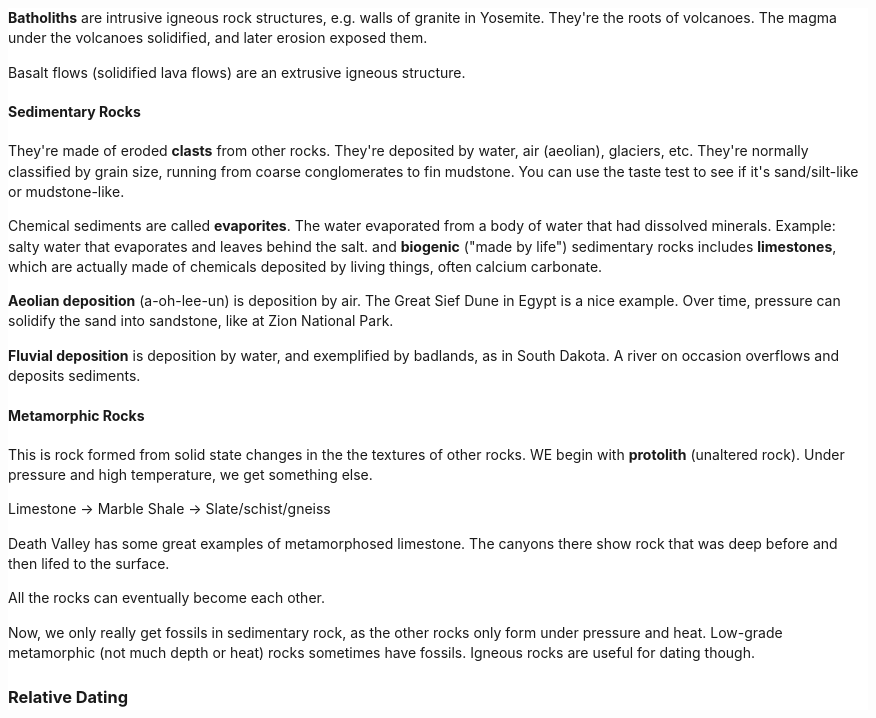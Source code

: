 **Batholiths** are intrusive igneous rock structures, 
e.g. walls of granite in Yosemite. They're the roots 
of volcanoes. The magma under the volcanoes solidified, 
and later erosion exposed them. 

Basalt flows (solidified lava flows) are an extrusive 
igneous structure. 


#### Sedimentary Rocks 

They're made of eroded **clasts** from other rocks. 
They're deposited by water, air (aeolian), glaciers, etc. 
They're normally classified by grain size, 
running from coarse conglomerates to fin mudstone. 
You can use the taste test to see if it's sand/silt-like 
or mudstone-like.

Chemical sediments are called **evaporites**. The water
evaporated from a body of water that had dissolved minerals. 
Example: salty water that evaporates and leaves behind the salt.
and **biogenic** ("made by life") sedimentary rocks 
includes **limestones**, which are actually made of chemicals
deposited by living things, often calcium carbonate. 

**Aeolian deposition** (a-oh-lee-un) is deposition by air. 
The Great Sief Dune in Egypt is a nice example. 
Over time, pressure can solidify the sand into sandstone, 
like at Zion National Park. 

**Fluvial deposition** is deposition by water, and exemplified 
by badlands, as in South Dakota. A river on occasion overflows
and deposits sediments.


#### Metamorphic Rocks 

This is rock formed from solid state changes in the the
textures of other rocks. WE begin with **protolith** (unaltered rock). 
Under pressure and high temperature, we get something else. 

Limestone -> Marble 
Shale -> Slate/schist/gneiss

Death Valley has some great examples of metamorphosed limestone. 
The canyons there show rock that was deep before and 
then lifed to the surface. 

All the rocks can eventually become each other. 

Now, we only really get fossils in sedimentary rock, 
as the other rocks only form under pressure and heat. 
Low-grade metamorphic (not much depth or heat) rocks sometimes
have fossils. Igneous rocks are useful for dating though. 


### Relative Dating 
